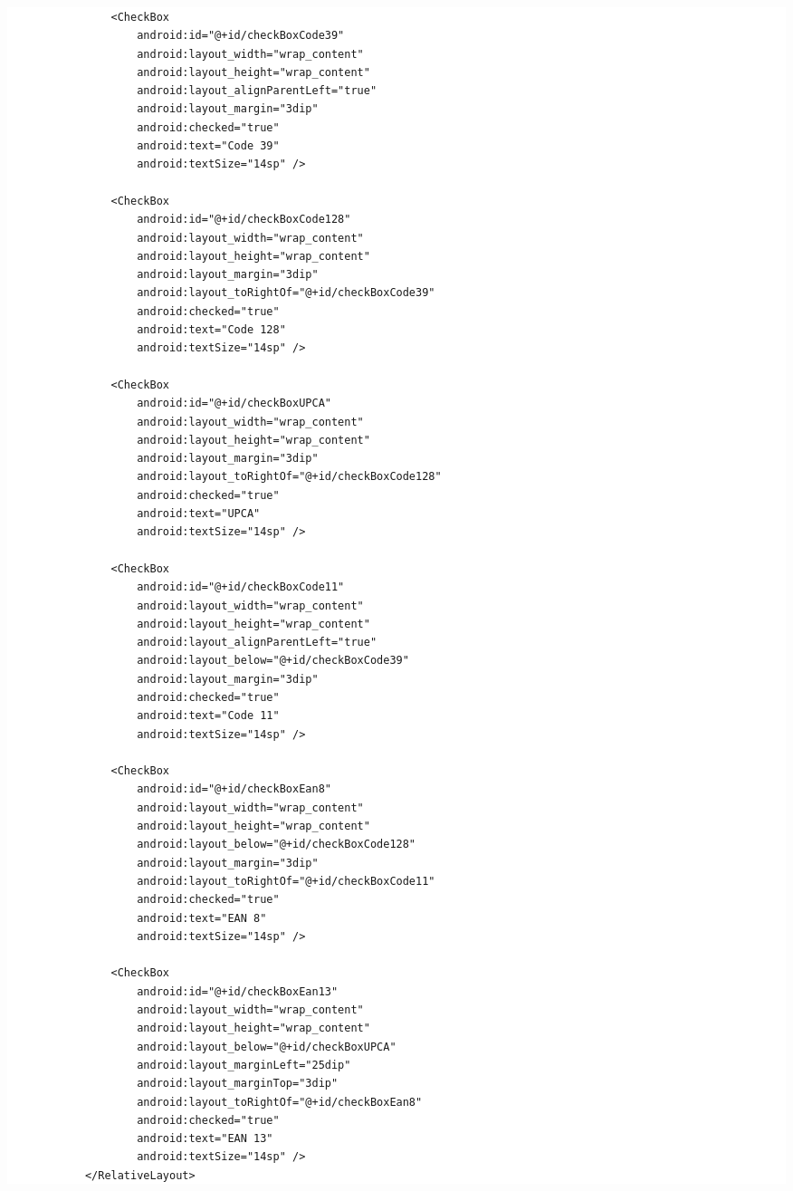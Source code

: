 		            <CheckBox
		                android:id="@+id/checkBoxCode39"
		                android:layout_width="wrap_content"
		                android:layout_height="wrap_content"
		                android:layout_alignParentLeft="true"
		                android:layout_margin="3dip"
		                android:checked="true"
		                android:text="Code 39"
		                android:textSize="14sp" />
		
		            <CheckBox
		                android:id="@+id/checkBoxCode128"
		                android:layout_width="wrap_content"
		                android:layout_height="wrap_content"
		                android:layout_margin="3dip"
		                android:layout_toRightOf="@+id/checkBoxCode39"
		                android:checked="true"
		                android:text="Code 128"
		                android:textSize="14sp" />
		
		            <CheckBox
		                android:id="@+id/checkBoxUPCA"
		                android:layout_width="wrap_content"
		                android:layout_height="wrap_content"
		                android:layout_margin="3dip"
		                android:layout_toRightOf="@+id/checkBoxCode128"
		                android:checked="true"
		                android:text="UPCA"
		                android:textSize="14sp" />
		
		            <CheckBox
		                android:id="@+id/checkBoxCode11"
		                android:layout_width="wrap_content"
		                android:layout_height="wrap_content"
		                android:layout_alignParentLeft="true"
		                android:layout_below="@+id/checkBoxCode39"
		                android:layout_margin="3dip"
		                android:checked="true"
		                android:text="Code 11"
		                android:textSize="14sp" />
		
		            <CheckBox
		                android:id="@+id/checkBoxEan8"
		                android:layout_width="wrap_content"
		                android:layout_height="wrap_content"
		                android:layout_below="@+id/checkBoxCode128"
		                android:layout_margin="3dip"
		                android:layout_toRightOf="@+id/checkBoxCode11"
		                android:checked="true"
		                android:text="EAN 8"
		                android:textSize="14sp" />
		
		            <CheckBox
		                android:id="@+id/checkBoxEan13"
		                android:layout_width="wrap_content"
		                android:layout_height="wrap_content"
		                android:layout_below="@+id/checkBoxUPCA"
		                android:layout_marginLeft="25dip"
		                android:layout_marginTop="3dip"
		                android:layout_toRightOf="@+id/checkBoxEan8"
		                android:checked="true"
		                android:text="EAN 13"
		                android:textSize="14sp" />
		        </RelativeLayout>
		
